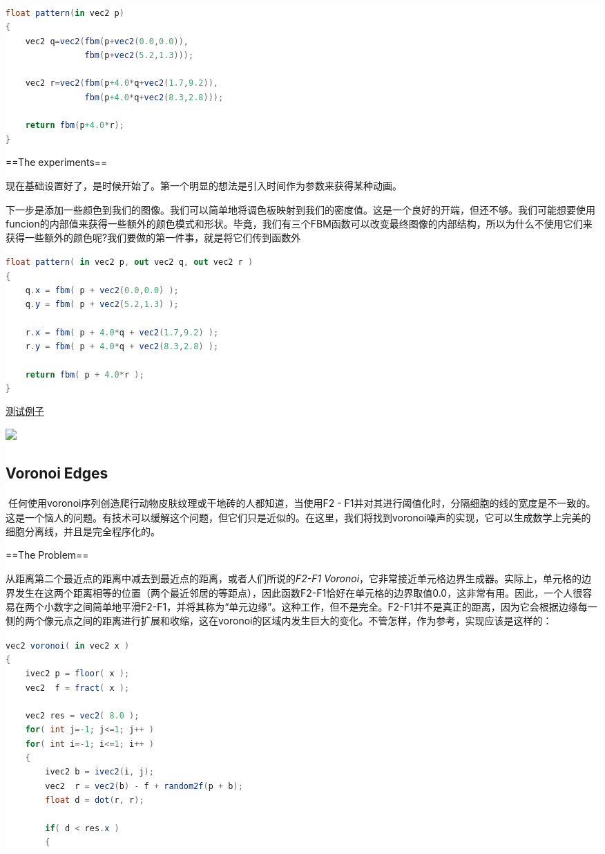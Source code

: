 ```c#
float pattern(in vec2 p)
{
	vec2 q=vec2(fbm(p+vec2(0.0,0.0)),
				fbm(p+vec2(5.2,1.3)));
	
	vec2 r=vec2(fbm(p+4.0*q+vec2(1.7,9.2)),
				fbm(p+4.0*q+vec2(8.3,2.8)));
				
	return fbm(p+4.0*r);
}
```

==The experiments==

现在基础设置好了，是时候开始了。第一个明显的想法是引入时间作为参数来获得某种动画。

下一步是添加一些颜色到我们的图像。我们可以简单地将调色板映射到我们的密度值。这是一个良好的开端，但还不够。我们可能想要使用funcion的内部值来获得一些额外的颜色模式和形状。毕竟，我们有三个FBM函数可以改变最终图像的内部结构，所以为什么不使用它们来获得一些额外的颜色呢?我们要做的第一件事，就是将它们传到函数外

```c#
float pattern( in vec2 p, out vec2 q, out vec2 r )
{
    q.x = fbm( p + vec2(0.0,0.0) );
    q.y = fbm( p + vec2(5.2,1.3) );

    r.x = fbm( p + 4.0*q + vec2(1.7,9.2) );
    r.y = fbm( p + 4.0*q + vec2(8.3,2.8) );

    return fbm( p + 4.0*r );
}
```

[测试例子](https://www.shadertoy.com/view/4s23zz)

![](https://jmx-paper.oss-cn-beijing.aliyuncs.com/IQ%E5%A4%A7%E7%A5%9E%E5%8D%9A%E5%AE%A2%E9%98%85%E8%AF%BB/%E5%9B%BE%E7%89%87/procedural%20content/Warping1.gif)







## Voronoi Edges

​	任何使用voronoi序列创造爬行动物皮肤纹理或干地砖的人都知道，当使用F2 - F1并对其进行阈值化时，分隔细胞的线的宽度是不一致的。这是一个恼人的问题。有技术可以缓解这个问题，但它们只是近似的。在这里，我们将找到voronoi噪声的实现，它可以生成数学上完美的细胞分离线，并且是完全程序化的。

==The Problem==

​	从距离第二个最近点的距离中减去到最近点的距离，或者人们所说的*F2-F1 Voronoi*，它非常接近单元格边界生成器。实际上，单元格的边界发生在这两个距离相等的位置（两个最近邻居的等距点），因此函数F2-F1恰好在单元格的边界取值0.0，这非常有用。因此，一个人很容易在两个小数字之间简单地平滑F2-F1，并将其称为“单元边缘”。这种工作，但不是完全。F2-F1并不是真正的距离，因为它会根据边缘每一侧的两个像元点之间的距离进行扩展和收缩，这在voronoi的区域内发生巨大的变化。不管怎样，作为参考，实现应该是这样的：

```c#
vec2 voronoi( in vec2 x )
{
    ivec2 p = floor( x );
    vec2  f = fract( x );

    vec2 res = vec2( 8.0 );
    for( int j=-1; j<=1; j++ )
    for( int i=-1; i<=1; i++ )
    {
        ivec2 b = ivec2(i, j);
        vec2  r = vec2(b) - f + random2f(p + b);
        float d = dot(r, r);

        if( d < res.x )
        {
```